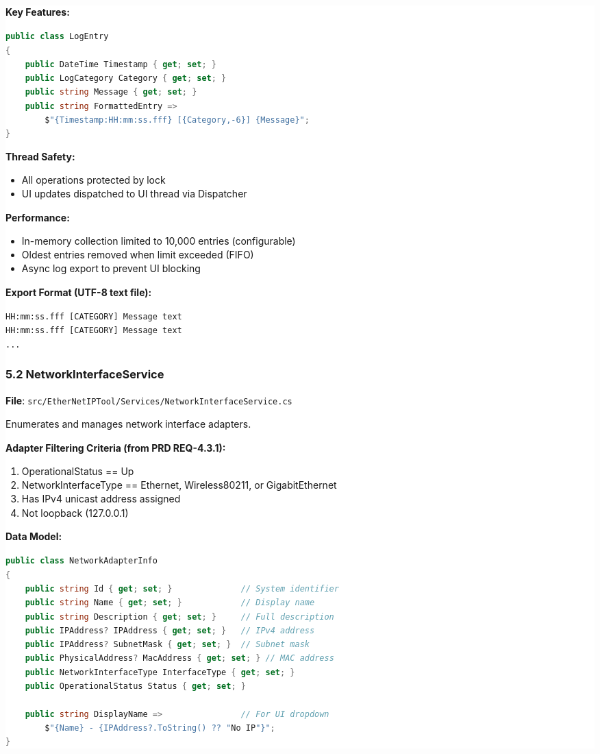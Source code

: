 **Key Features:**
```csharp
public class LogEntry
{
    public DateTime Timestamp { get; set; }
    public LogCategory Category { get; set; }
    public string Message { get; set; }
    public string FormattedEntry =>
        $"{Timestamp:HH:mm:ss.fff} [{Category,-6}] {Message}";
}
```

**Thread Safety:**
- All operations protected by lock
- UI updates dispatched to UI thread via Dispatcher

**Performance:**
- In-memory collection limited to 10,000 entries (configurable)
- Oldest entries removed when limit exceeded (FIFO)
- Async log export to prevent UI blocking

**Export Format (UTF-8 text file):**
```
HH:mm:ss.fff [CATEGORY] Message text
HH:mm:ss.fff [CATEGORY] Message text
...
```

### 5.2 NetworkInterfaceService

**File**: `src/EtherNetIPTool/Services/NetworkInterfaceService.cs`

Enumerates and manages network interface adapters.

**Adapter Filtering Criteria (from PRD REQ-4.3.1):**
1. OperationalStatus == Up
2. NetworkInterfaceType == Ethernet, Wireless80211, or GigabitEthernet
3. Has IPv4 unicast address assigned
4. Not loopback (127.0.0.1)

**Data Model:**
```csharp
public class NetworkAdapterInfo
{
    public string Id { get; set; }              // System identifier
    public string Name { get; set; }            // Display name
    public string Description { get; set; }     // Full description
    public IPAddress? IPAddress { get; set; }   // IPv4 address
    public IPAddress? SubnetMask { get; set; }  // Subnet mask
    public PhysicalAddress? MacAddress { get; set; } // MAC address
    public NetworkInterfaceType InterfaceType { get; set; }
    public OperationalStatus Status { get; set; }

    public string DisplayName =>                // For UI dropdown
        $"{Name} - {IPAddress?.ToString() ?? "No IP"}";
}
```
